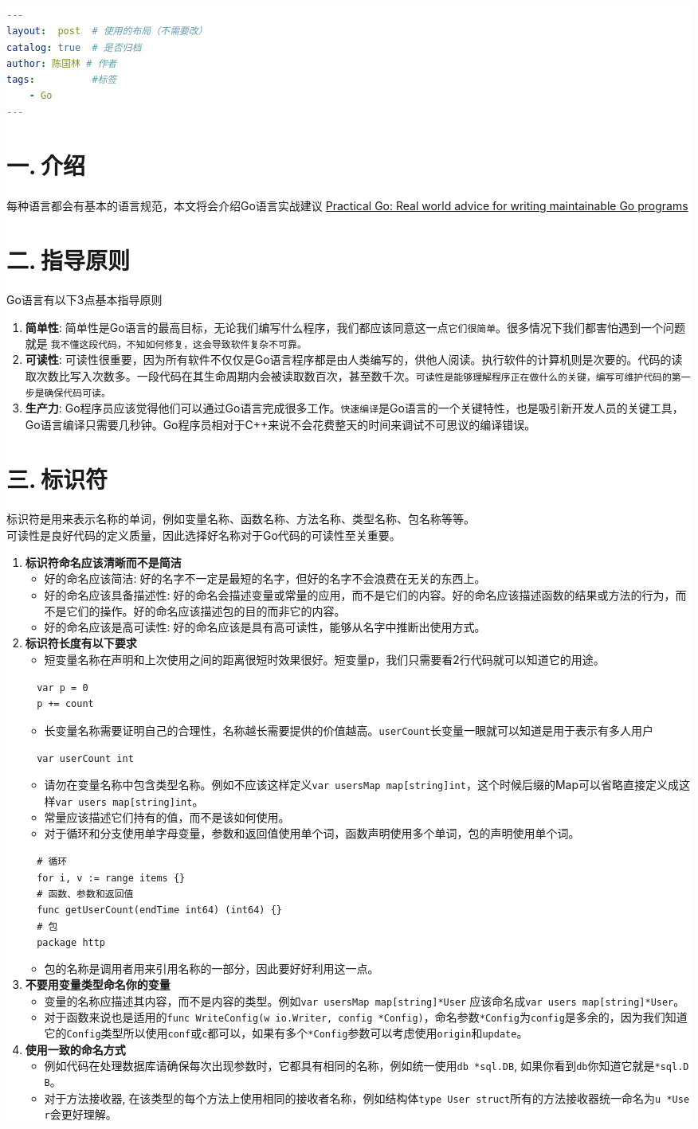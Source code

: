 ```yaml
---
layout:  post  # 使用的布局（不需要改）
catalog: true  # 是否归档
author: 陈国林 # 作者
tags:          #标签
    - Go
---
```


# 一. 介绍
每种语言都会有基本的语言规范，本文将会介绍Go语言实战建议 [Practical Go: Real world advice for writing maintainable Go programs](https://dave.cheney.net/practical-go/presentations/qcon-china.html#_introduction)

# 二. 指导原则
Go语言有以下3点基本指导原则

1. **简单性**: 简单性是Go语言的最高目标，无论我们编写什么程序，我们都应该同意这一点`它们很简单`。很多情况下我们都害怕遇到一个问题就是 `我不懂这段代码，不知如何修复，这会导致软件复杂不可靠。`
2. **可读性**: 可读性很重要，因为所有软件不仅仅是Go语言程序都是由人类编写的，供他人阅读。执行软件的计算机则是次要的。代码的读取次数比写入次数多。一段代码在其生命周期内会被读取数百次，甚至数千次。`可读性是能够理解程序正在做什么的关键，编写可维护代码的第一步是确保代码可读。`
3. **生产力**: Go程序员应该觉得他们可以通过Go语言完成很多工作。`快速编译`是Go语言的一个关键特性，也是吸引新开发人员的关键工具，Go语言编译只需要几秒钟。Go程序员相对于C++来说不会花费整天的时间来调试不可思议的编译错误。

# 三. 标识符
标识符是用来表示名称的单词，例如变量名称、函数名称、方法名称、类型名称、包名称等等。  
可读性是良好代码的定义质量，因此选择好名称对于Go代码的可读性至关重要。

1. **标识符命名应该清晰而不是简洁**
   * 好的命名应该简洁: 好的名字不一定是最短的名字，但好的名字不会浪费在无关的东西上。
   * 好的命名应该具备描述性: 好的命名会描述变量或常量的应用，而不是它们的内容。好的命名应该描述函数的结果或方法的行为，而不是它们的操作。好的命名应该描述包的目的而非它的内容。
   * 好的命名应该是高可读性: 好的命名应该是具有高可读性，能够从名字中推断出使用方式。
2. **标识符长度有以下要求**
   * 短变量名称在声明和上次使用之间的距离很短时效果很好。短变量p，我们只需要看2行代码就可以知道它的用途。
   ```
     var p = 0
     p += count
   ```
   * 长变量名称需要证明自己的合理性，名称越长需要提供的价值越高。`userCount`长变量一眼就可以知道是用于表示有多人用户
   ```
     var userCount int
   ```
   * 请勿在变量名称中包含类型名称。例如不应该这样定义`var usersMap map[string]int`，这个时候后缀的Map可以省略直接定义成这样`var users map[string]int`。
   * 常量应该描述它们持有的值，而不是该如何使用。
   * 对于循环和分支使用单字母变量，参数和返回值使用单个词，函数声明使用多个单词，包的声明使用单个词。
   ```
     # 循环
     for i, v := range items {}
     # 函数、参数和返回值
     func getUserCount(endTime int64) (int64) {}
     # 包
     package http
   ```
   * 包的名称是调用者用来引用名称的一部分，因此要好好利用这一点。
3. **不要用变量类型命名你的变量**
   * 变量的名称应描述其内容，而不是内容的类型。例如`var usersMap map[string]*User` 应该命名成`var users map[string]*User`。
   * 对于函数来说也是适用的`func WriteConfig(w io.Writer, config *Config)`，命名参数`*Config`为`config`是多余的，因为我们知道它的`Config`类型所以使用`conf`或`c`都可以，如果有多个`*Config`参数可以考虑使用`origin`和`update`。
4. **使用一致的命名方式**
   * 例如代码在处理数据库请确保每次出现参数时，它都具有相同的名称，例如统一使用`db *sql.DB`, 如果你看到`db`你知道它就是`*sql.DB`。
   * 对于方法接收器, 在该类型的每个方法上使用相同的接收者名称，例如结构体`type User struct`所有的方法接收器统一命名为`u *User`会更好理解。